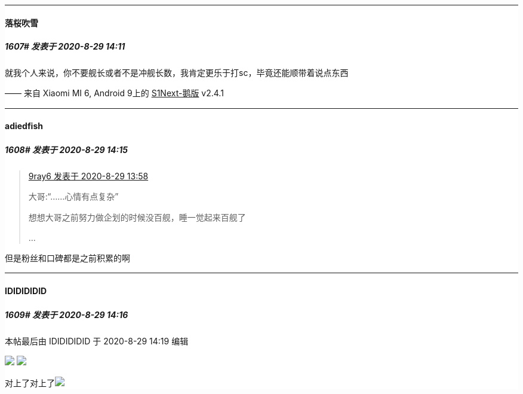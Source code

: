 





-----

####  落桜吹雪  
##### 1607#       发表于 2020-8-29 14:11




就我个人来说，你不要舰长或者不是冲舰长数，我肯定更乐于打sc，毕竟还能顺带着说点东西

—— 来自 Xiaomi MI 6, Android 9上的 [S1Next-鹅版](https://github.com/ykrank/S1-Next/releases) v2.4.1







-----

####  adiedfish  
##### 1608#       发表于 2020-8-29 14:15



<blockquote><a href="httphttps://bbs.saraba1st.com/2b/forum.php?mod=redirect&amp;goto=findpost&amp;pid=48583731&amp;ptid=1956416" target="_blank">9ray6 发表于 2020-8-29 13:58</a>

大哥:“……心情有点复杂”

想想大哥之前努力做企划的时候没百舰，睡一觉起来百舰了

 ...</blockquote>
但是粉丝和口碑都是之前积累的啊







-----

####  IDIDIDIDID  
##### 1609#       发表于 2020-8-29 14:16



 本帖最后由 IDIDIDIDID 于 2020-8-29 14:19 编辑 

<img src="https://i.loli.net/2020/08/29/KaIGn1ZdAhf8sLR.png" referrerpolicy="no-referrer">


<img src="https://i.loli.net/2020/08/29/8oyICDUejL5Enb2.png" referrerpolicy="no-referrer">

对上了对上了<img src="https://static.saraba1st.com/image/smiley/face2017/076.png" referrerpolicy="no-referrer">




